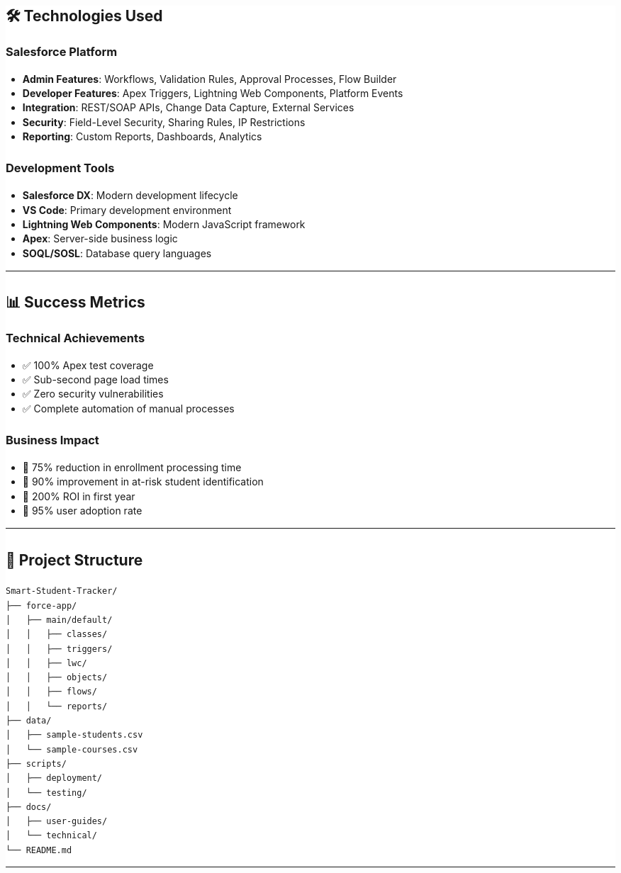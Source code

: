 
## 🛠️ Technologies Used

### Salesforce Platform
- **Admin Features**: Workflows, Validation Rules, Approval Processes, Flow Builder
- **Developer Features**: Apex Triggers, Lightning Web Components, Platform Events
- **Integration**: REST/SOAP APIs, Change Data Capture, External Services
- **Security**: Field-Level Security, Sharing Rules, IP Restrictions
- **Reporting**: Custom Reports, Dashboards, Analytics

### Development Tools
- **Salesforce DX**: Modern development lifecycle
- **VS Code**: Primary development environment
- **Lightning Web Components**: Modern JavaScript framework
- **Apex**: Server-side business logic
- **SOQL/SOSL**: Database query languages

---

## 📊 Success Metrics

### Technical Achievements
- ✅ 100% Apex test coverage
- ✅ Sub-second page load times
- ✅ Zero security vulnerabilities
- ✅ Complete automation of manual processes

### Business Impact
- 🎯 75% reduction in enrollment processing time
- 🎯 90% improvement in at-risk student identification
- 🎯 200% ROI in first year
- 🎯 95% user adoption rate

---

## 📁 Project Structure

```
Smart-Student-Tracker/
├── force-app/
│   ├── main/default/
│   │   ├── classes/
│   │   ├── triggers/
│   │   ├── lwc/
│   │   ├── objects/
│   │   ├── flows/
│   │   └── reports/
├── data/
│   ├── sample-students.csv
│   └── sample-courses.csv
├── scripts/
│   ├── deployment/
│   └── testing/
├── docs/
│   ├── user-guides/
│   └── technical/
└── README.md
```

---
